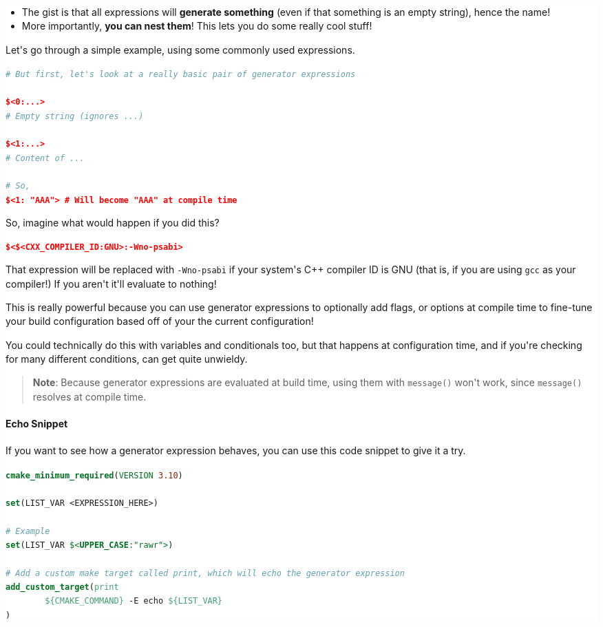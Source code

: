 - The gist is that all expressions will **generate something** (even if that something is an empty string), hence the name!
- More importantly, **you can nest them**! This lets you do some really cool stuff!

Let's go through a simple example, using some commonly used expressions.

```cmake
# But first, let's look at a really basic pair of generator expressions

$<0:...>
# Empty string (ignores ...)

$<1:...>
# Content of ...

# So,
$<1: "AAA"> # Will become "AAA" at compile time
```

So, imagine what would happen if you did this?

```cmake
$<$<CXX_COMPILER_ID:GNU>:-Wno-psabi>
```

That expression will be replaced with `-Wno-psabi` if your system's C++ compiler ID is GNU (that is, if you are using `gcc` as your compiler!) If you aren't it'll evaluate to nothing!

This is really powerful because you can use generator expressions to optionally add flags, or options at compile time to fine-tune  your build configuration based off of your the current configuration!

You could technically do this with variables and conditionals too, but that happens at configuration time, and if you're checking for many different conditions, can get quite unwieldy.

> **Note**: Because generator expressions are evaluated at build time, using them with `message()` won't work, since `message()` resolves at compile time.



#### **Echo Snippet**

If you want to see how a generator expression behaves, you can use this code snippet to give it a try.

```cmake
cmake_minimum_required(VERSION 3.10)

set(LIST_VAR <EXPRESSION_HERE>)

# Example
set(LIST_VAR $<UPPER_CASE:"rawr">)

# Add a custom make target called print, which will echo the generator expression
add_custom_target(print
        ${CMAKE_COMMAND} -E echo ${LIST_VAR}
)
```
